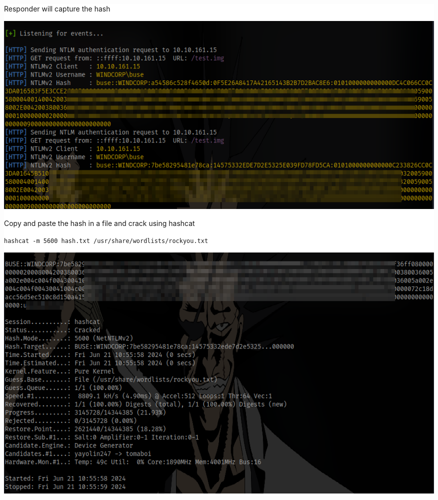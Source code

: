 Responder will capture the hash

![](attachments/20240621105247.png)


Copy and paste the hash in a file and crack using hashcat 

```shell
hashcat -m 5600 hash.txt /usr/share/wordlists/rockyou.txt
```

![](attachments/20240621105701.png)
